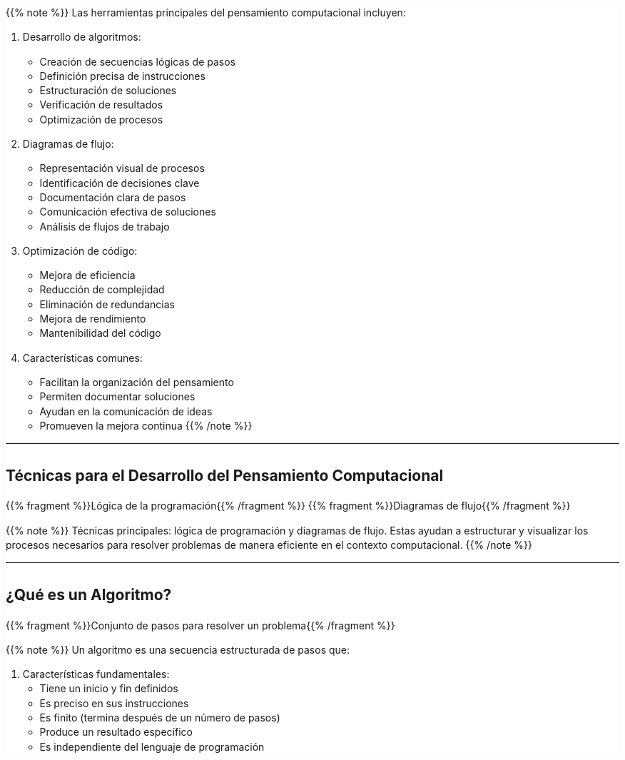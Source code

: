 {{% note %}}
Las herramientas principales del pensamiento computacional incluyen:

1. Desarrollo de algoritmos:
   - Creación de secuencias lógicas de pasos
   - Definición precisa de instrucciones
   - Estructuración de soluciones
   - Verificación de resultados
   - Optimización de procesos

2. Diagramas de flujo:
   - Representación visual de procesos
   - Identificación de decisiones clave
   - Documentación clara de pasos
   - Comunicación efectiva de soluciones
   - Análisis de flujos de trabajo

3. Optimización de código:
   - Mejora de eficiencia
   - Reducción de complejidad
   - Eliminación de redundancias
   - Mejora de rendimiento
   - Mantenibilidad del código

4. Características comunes:
   - Facilitan la organización del pensamiento
   - Permiten documentar soluciones
   - Ayudan en la comunicación de ideas
   - Promueven la mejora continua
{{% /note %}}

---

## Técnicas para el Desarrollo del Pensamiento Computacional
{{% fragment %}}Lógica de la programación{{% /fragment %}}
{{% fragment %}}Diagramas de flujo{{% /fragment %}}

{{% note %}}
Técnicas principales: lógica de programación y diagramas de flujo. Estas ayudan a estructurar y visualizar los procesos necesarios para resolver problemas de manera eficiente en el contexto computacional.
{{% /note %}}

---

## ¿Qué es un Algoritmo?

{{% fragment %}}Conjunto de pasos para resolver un problema{{% /fragment %}}

{{% note %}}
Un algoritmo es una secuencia estructurada de pasos que:

1. Características fundamentales:
   - Tiene un inicio y fin definidos
   - Es preciso en sus instrucciones
   - Es finito (termina después de un número de pasos)
   - Produce un resultado específico
   - Es independiente del lenguaje de programación
